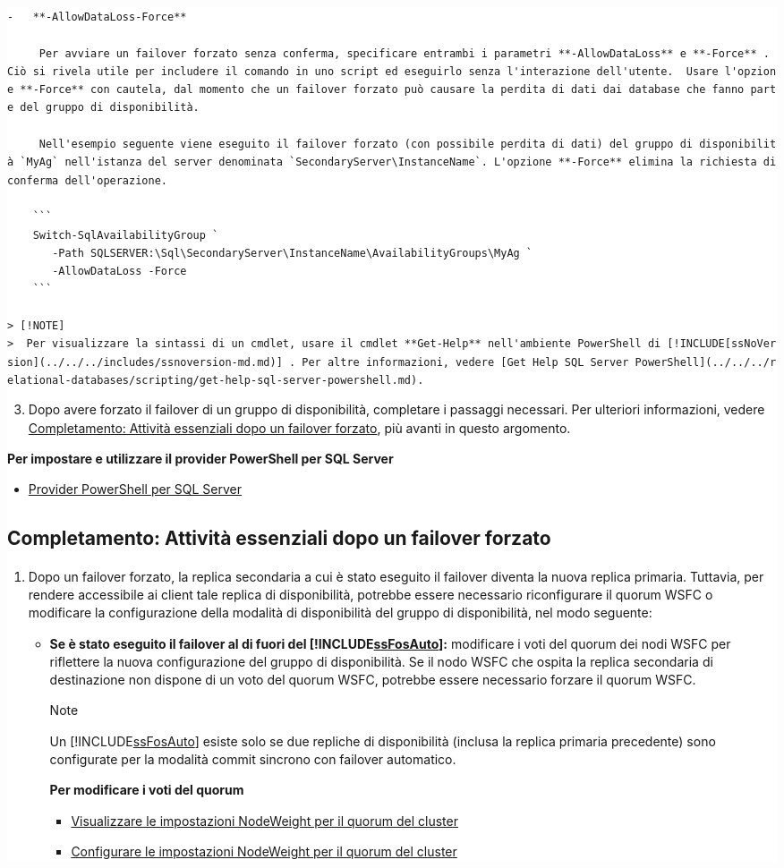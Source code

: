    -   **-AllowDataLoss-Force**  
  
         Per avviare un failover forzato senza conferma, specificare entrambi i parametri **-AllowDataLoss** e **-Force** . Ciò si rivela utile per includere il comando in uno script ed eseguirlo senza l'interazione dell'utente.  Usare l'opzione **-Force** con cautela, dal momento che un failover forzato può causare la perdita di dati dai database che fanno parte del gruppo di disponibilità.  
  
         Nell'esempio seguente viene eseguito il failover forzato (con possibile perdita di dati) del gruppo di disponibilità `MyAg` nell'istanza del server denominata `SecondaryServer\InstanceName`. L'opzione **-Force** elimina la richiesta di conferma dell'operazione.  
  
        ```  
        Switch-SqlAvailabilityGroup `  
           -Path SQLSERVER:\Sql\SecondaryServer\InstanceName\AvailabilityGroups\MyAg `  
           -AllowDataLoss -Force  
        ```  
  
    > [!NOTE]  
    >  Per visualizzare la sintassi di un cmdlet, usare il cmdlet **Get-Help** nell'ambiente PowerShell di [!INCLUDE[ssNoVersion](../../../includes/ssnoversion-md.md)] . Per altre informazioni, vedere [Get Help SQL Server PowerShell](../../../relational-databases/scripting/get-help-sql-server-powershell.md).  
  
3.  Dopo avere forzato il failover di un gruppo di disponibilità, completare i passaggi necessari. Per ulteriori informazioni, vedere [Completamento: Attività essenziali dopo un failover forzato](#FollowUp), più avanti in questo argomento.  
  
 **Per impostare e utilizzare il provider PowerShell per SQL Server**  
  
-   [Provider PowerShell per SQL Server](../../../relational-databases/scripting/sql-server-powershell-provider.md)  
  
##  <a name="FollowUp"></a> Completamento: Attività essenziali dopo un failover forzato  
  
1.  Dopo un failover forzato, la replica secondaria a cui è stato eseguito il failover diventa la nuova replica primaria. Tuttavia, per rendere accessibile ai client tale replica di disponibilità, potrebbe essere necessario riconfigurare il quorum WSFC o modificare la configurazione della modalità di disponibilità del gruppo di disponibilità, nel modo seguente:  
  
    -   **Se è stato eseguito il failover al di fuori del [!INCLUDE[ssFosAuto](../../../includes/ssfosauto-md.md)]:** modificare i voti del quorum dei nodi WSFC per riflettere la nuova configurazione del gruppo di disponibilità. Se il nodo WSFC che ospita la replica secondaria di destinazione non dispone di un voto del quorum WSFC, potrebbe essere necessario forzare il quorum WSFC.  
  
        > [!NOTE]  
        >  Un [!INCLUDE[ssFosAuto](../../../includes/ssfosauto-md.md)] esiste solo se due repliche di disponibilità (inclusa la replica primaria precedente) sono configurate per la modalità commit sincrono con failover automatico.  
  
         **Per modificare i voti del quorum**  
  
        -   [Visualizzare le impostazioni NodeWeight per il quorum del cluster](../../../sql-server/failover-clusters/windows/view-cluster-quorum-nodeweight-settings.md)  
  
        -   [Configurare le impostazioni NodeWeight per il quorum del cluster](../../../sql-server/failover-clusters/windows/configure-cluster-quorum-nodeweight-settings.md)  
  